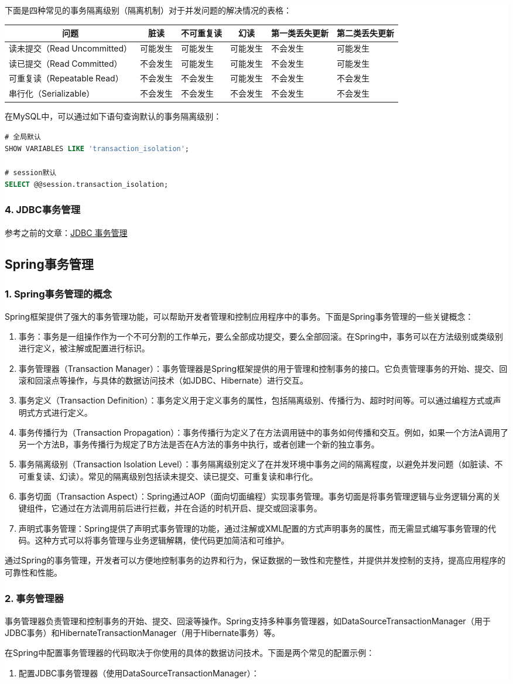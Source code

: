 下面是四种常见的事务隔离级别（隔离机制）对于并发问题的解决情况的表格：

| 问题                     | 脏读   | 不可重复读 | 幻读   | 第一类丢失更新 | 第二类丢失更新 |
|------------------------|------|-------|------|---------|---------|
| 读未提交（Read Uncommitted） | 可能发生 | 可能发生  | 可能发生 | 不会发生    | 可能发生    |
| 读已提交（Read Committed）   | 不会发生 | 可能发生  | 可能发生 | 不会发生    | 可能发生    |
| 可重复读（Repeatable Read）  | 不会发生 | 不会发生  | 可能发生 | 不会发生    | 不会发生    |
| 串行化（Serializable）      | 不会发生 | 不会发生  | 不会发生 | 不会发生    | 不会发生    |

在MySQL中，可以通过如下语句查询默认的事务隔离级别：
```sql
# 全局默认
SHOW VARIABLES LIKE 'transaction_isolation';

# session默认
SELECT @@session.transaction_isolation;
```

### 4. JDBC事务管理
参考之前的文章：[JDBC 事务管理](/pages/418fd8/#_1-什么是事务)

## Spring事务管理
### 1. Spring事务管理的概念
Spring框架提供了强大的事务管理功能，可以帮助开发者管理和控制应用程序中的事务。下面是Spring事务管理的一些关键概念：

1. 事务：事务是一组操作作为一个不可分割的工作单元，要么全部成功提交，要么全部回滚。在Spring中，事务可以在方法级别或类级别进行定义，被注解或配置进行标识。

2. 事务管理器（Transaction Manager）：事务管理器是Spring框架提供的用于管理和控制事务的接口。它负责管理事务的开始、提交、回滚和回滚点等操作，与具体的数据访问技术（如JDBC、Hibernate）进行交互。

3. 事务定义（Transaction Definition）：事务定义用于定义事务的属性，包括隔离级别、传播行为、超时时间等。可以通过编程方式或声明式方式进行定义。

4. 事务传播行为（Transaction Propagation）：事务传播行为定义了在方法调用链中的事务如何传播和交互。例如，如果一个方法A调用了另一个方法B，事务传播行为规定了B方法是否在A方法的事务中执行，或者创建一个新的独立事务。

5. 事务隔离级别（Transaction Isolation Level）：事务隔离级别定义了在并发环境中事务之间的隔离程度，以避免并发问题（如脏读、不可重复读、幻读）。常见的隔离级别包括读未提交、读已提交、可重复读和串行化。

6. 事务切面（Transaction Aspect）：Spring通过AOP（面向切面编程）实现事务管理。事务切面是将事务管理逻辑与业务逻辑分离的关键组件，它通过在方法调用前后进行拦截，并在合适的时机开启、提交或回滚事务。

7. 声明式事务管理：Spring提供了声明式事务管理的功能，通过注解或XML配置的方式声明事务的属性，而无需显式编写事务管理的代码。这种方式可以将事务管理与业务逻辑解耦，使代码更加简洁和可维护。

通过Spring的事务管理，开发者可以方便地控制事务的边界和行为，保证数据的一致性和完整性，并提供并发控制的支持，提高应用程序的可靠性和性能。

### 2. 事务管理器
事务管理器负责管理和控制事务的开始、提交、回滚等操作。Spring支持多种事务管理器，如DataSourceTransactionManager（用于JDBC事务）和HibernateTransactionManager（用于Hibernate事务）等。

在Spring中配置事务管理器的代码取决于你使用的具体的数据访问技术。下面是两个常见的配置示例：

1. 配置JDBC事务管理器（使用DataSourceTransactionManager）：
